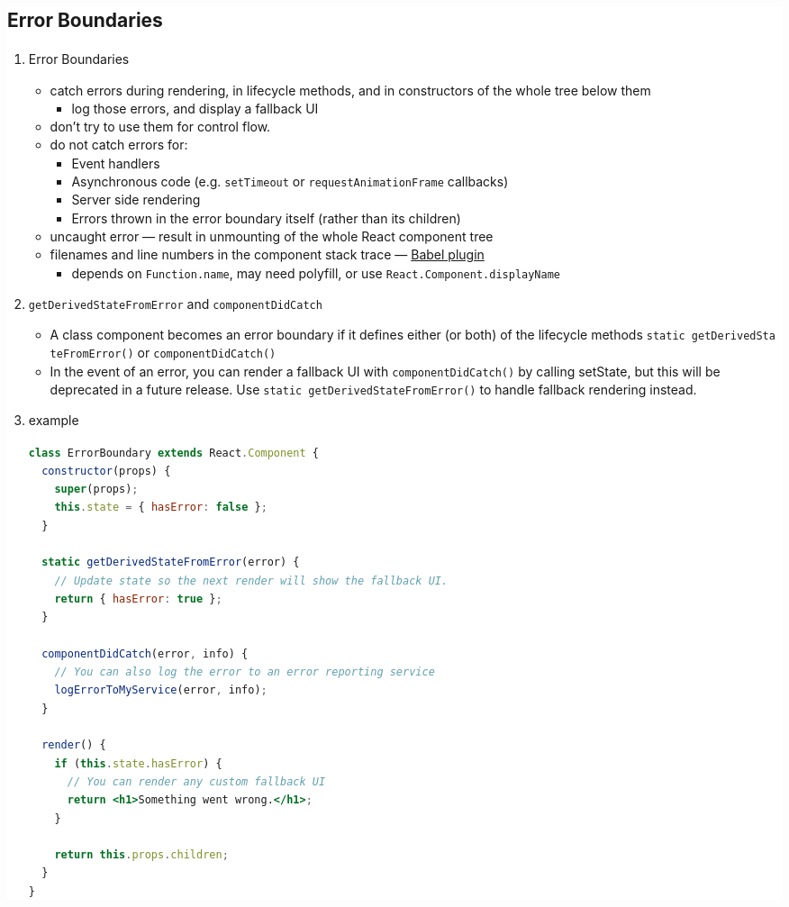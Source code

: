 ## Error Boundaries

1. Error Boundaries
   - catch errors during rendering, in lifecycle methods, and in constructors of the whole tree below them
     - log those errors, and display a fallback UI
   - don’t try to use them for control flow.
   - do not catch errors for:
     - Event handlers
     - Asynchronous code (e.g. `setTimeout` or `requestAnimationFrame` callbacks)
     - Server side rendering
     - Errors thrown in the error boundary itself (rather than its children)
   - uncaught error — result in unmounting of the whole React component tree
   - filenames and line numbers in the component stack trace — [Babel plugin](https://www.npmjs.com/package/babel-plugin-transform-react-jsx-source)
     - depends on `Function.name`, may need polyfill, or use `React.Component.displayName`

1. `getDerivedStateFromError` and `componentDidCatch`
   - A class component becomes an error boundary if it defines either (or both) of the lifecycle methods `static getDerivedStateFromError()` or `componentDidCatch()`
   - In the event of an error, you can render a fallback UI with `componentDidCatch()` by calling setState, but this will be deprecated in a future release. Use `static getDerivedStateFromError()` to handle fallback rendering instead.

1. example
   ```jsx
   class ErrorBoundary extends React.Component {
     constructor(props) {
       super(props);
       this.state = { hasError: false };
     }

     static getDerivedStateFromError(error) {
       // Update state so the next render will show the fallback UI.
       return { hasError: true };
     }

     componentDidCatch(error, info) {
       // You can also log the error to an error reporting service
       logErrorToMyService(error, info);
     }

     render() {
       if (this.state.hasError) {
         // You can render any custom fallback UI
         return <h1>Something went wrong.</h1>;
       }

       return this.props.children;
     }
   }
   ```
